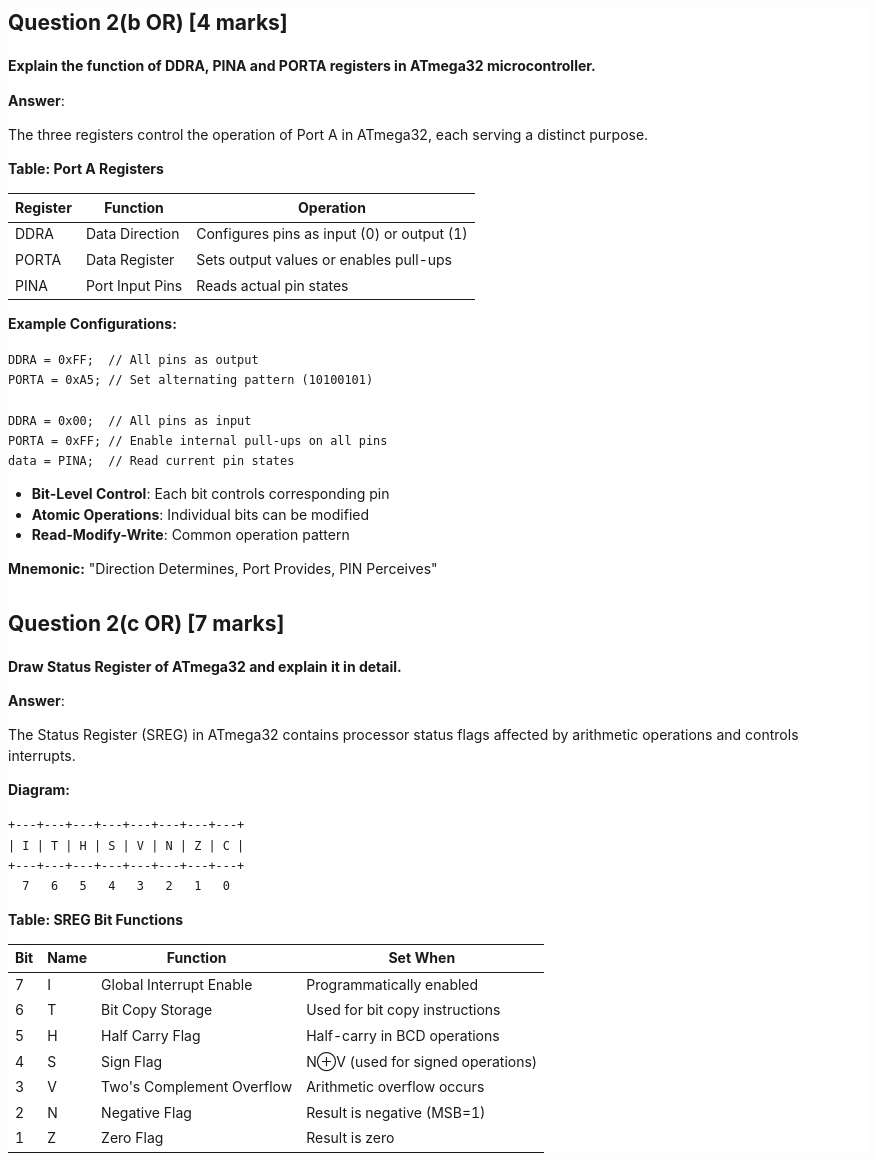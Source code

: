 ## Question 2(b OR) [4 marks]

**Explain the function of DDRA, PINA and PORTA registers in ATmega32 microcontroller.**

**Answer**:

The three registers control the operation of Port A in ATmega32, each serving a distinct purpose.

**Table: Port A Registers**

| Register | Function | Operation |
|----------|----------|-----------|
| DDRA | Data Direction | Configures pins as input (0) or output (1) |
| PORTA | Data Register | Sets output values or enables pull-ups |
| PINA | Port Input Pins | Reads actual pin states |

**Example Configurations:**

```goat
DDRA = 0xFF;  // All pins as output
PORTA = 0xA5; // Set alternating pattern (10100101)

DDRA = 0x00;  // All pins as input
PORTA = 0xFF; // Enable internal pull-ups on all pins
data = PINA;  // Read current pin states
```

- **Bit-Level Control**: Each bit controls corresponding pin
- **Atomic Operations**: Individual bits can be modified
- **Read-Modify-Write**: Common operation pattern

**Mnemonic:** "Direction Determines, Port Provides, PIN Perceives"

## Question 2(c OR) [7 marks]

**Draw Status Register of ATmega32 and explain it in detail.**

**Answer**:

The Status Register (SREG) in ATmega32 contains processor status flags affected by arithmetic operations and controls interrupts.

**Diagram:**

```goat
+---+---+---+---+---+---+---+---+
| I | T | H | S | V | N | Z | C |
+---+---+---+---+---+---+---+---+
  7   6   5   4   3   2   1   0
```

**Table: SREG Bit Functions**

| Bit | Name | Function | Set When |
|-----|------|----------|----------|
| 7 | I | Global Interrupt Enable | Programmatically enabled |
| 6 | T | Bit Copy Storage | Used for bit copy instructions |
| 5 | H | Half Carry Flag | Half-carry in BCD operations |
| 4 | S | Sign Flag | N⊕V (used for signed operations) |
| 3 | V | Two's Complement Overflow | Arithmetic overflow occurs |
| 2 | N | Negative Flag | Result is negative (MSB=1) |
| 1 | Z | Zero Flag | Result is zero |
